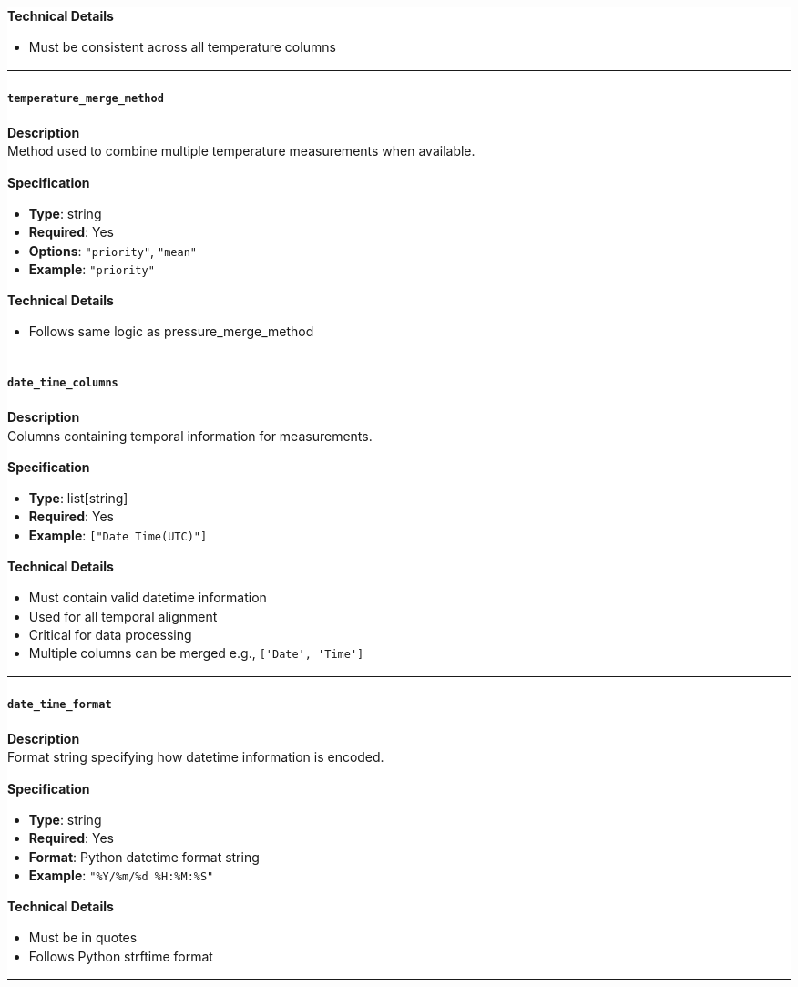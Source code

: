 **Technical Details**

  - Must be consistent across all temperature columns


---
#### `temperature_merge_method`
**Description**  
Method used to combine multiple temperature measurements when available.

**Specification**

  - **Type**: string
  - **Required**: Yes
  - **Options**: `"priority"`, `"mean"`
  - **Example**: `"priority"`

**Technical Details**

  - Follows same logic as pressure_merge_method


---
#### `date_time_columns`
**Description**  
Columns containing temporal information for measurements.

**Specification**

  - **Type**: list[string]
  - **Required**: Yes
  - **Example**: `["Date Time(UTC)"]`

**Technical Details**

  - Must contain valid datetime information
  - Used for all temporal alignment
  - Critical for data processing
  - Multiple columns can be merged e.g., `['Date', 'Time']`

---
#### `date_time_format`
**Description**  
Format string specifying how datetime information is encoded.

**Specification**

  - **Type**: string
  - **Required**: Yes
  - **Format**: Python datetime format string
  - **Example**: `"%Y/%m/%d %H:%M:%S"`

**Technical Details**

  - Must be in quotes
  - Follows Python strftime format

---
